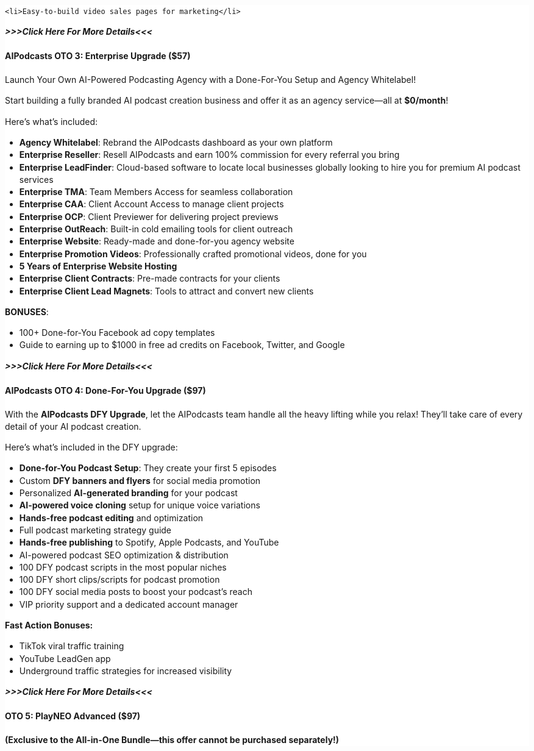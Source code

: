  	<li>Easy-to-build video sales pages for marketing</li>
</ul>
<em><strong>&gt;&gt;&gt;Click Here For More Details&lt;&lt;&lt;</strong></em>
<h4><strong>AIPodcasts OTO 3: Enterprise Upgrade ($57)</strong></h4>
Launch Your Own AI-Powered Podcasting Agency with a Done-For-You Setup and Agency Whitelabel!

Start building a fully branded AI podcast creation business and offer it as an agency service—all at <strong>$0/month</strong>!

Here’s what’s included:
<ul>
 	<li><strong>Agency Whitelabel</strong>: Rebrand the AIPodcasts dashboard as your own platform</li>
 	<li><strong>Enterprise Reseller</strong>: Resell AIPodcasts and earn 100% commission for every referral you bring</li>
 	<li><strong>Enterprise LeadFinder</strong>: Cloud-based software to locate local businesses globally looking to hire you for premium AI podcast services</li>
 	<li><strong>Enterprise TMA</strong>: Team Members Access for seamless collaboration</li>
 	<li><strong>Enterprise CAA</strong>: Client Account Access to manage client projects</li>
 	<li><strong>Enterprise OCP</strong>: Client Previewer for delivering project previews</li>
 	<li><strong>Enterprise OutReach</strong>: Built-in cold emailing tools for client outreach</li>
 	<li><strong>Enterprise Website</strong>: Ready-made and done-for-you agency website</li>
 	<li><strong>Enterprise Promotion Videos</strong>: Professionally crafted promotional videos, done for you</li>
 	<li><strong>5 Years of Enterprise Website Hosting</strong></li>
 	<li><strong>Enterprise Client Contracts</strong>: Pre-made contracts for your clients</li>
 	<li><strong>Enterprise Client Lead Magnets</strong>: Tools to attract and convert new clients</li>
</ul>
<strong>BONUSES</strong>:
<ul>
 	<li>100+ Done-for-You Facebook ad copy templates</li>
 	<li>Guide to earning up to $1000 in free ad credits on Facebook, Twitter, and Google</li>
</ul>
<em><strong>&gt;&gt;&gt;Click Here For More Details&lt;&lt;&lt;</strong></em>
<h4><strong>AIPodcasts OTO 4: Done-For-You Upgrade ($97)</strong></h4>
With the <strong>AIPodcasts DFY Upgrade</strong>, let the AIPodcasts team handle all the heavy lifting while you relax! They’ll take care of every detail of your AI podcast creation.

Here’s what’s included in the DFY upgrade:
<ul>
 	<li><strong>Done-for-You Podcast Setup</strong>: They create your first 5 episodes</li>
 	<li>Custom <strong>DFY banners and flyers</strong> for social media promotion</li>
 	<li>Personalized <strong>AI-generated branding</strong> for your podcast</li>
 	<li><strong>AI-powered voice cloning</strong> setup for unique voice variations</li>
 	<li><strong>Hands-free podcast editing</strong> and optimization</li>
 	<li>Full podcast marketing strategy guide</li>
 	<li><strong>Hands-free publishing</strong> to Spotify, Apple Podcasts, and YouTube</li>
 	<li>AI-powered podcast SEO optimization &amp; distribution</li>
 	<li>100 DFY podcast scripts in the most popular niches</li>
 	<li>100 DFY short clips/scripts for podcast promotion</li>
 	<li>100 DFY social media posts to boost your podcast’s reach</li>
 	<li>VIP priority support and a dedicated account manager</li>
</ul>
<strong>Fast Action Bonuses:</strong>
<ul>
 	<li>TikTok viral traffic training</li>
 	<li>YouTube LeadGen app</li>
 	<li>Underground traffic strategies for increased visibility</li>
</ul>
<em><strong>&gt;&gt;&gt;Click Here For More Details&lt;&lt;&lt;</strong></em>
<h4><strong>OTO 5: PlayNEO Advanced ($97)</strong></h4>
<strong>(Exclusive to the All-in-One Bundle—this offer cannot be purchased separately!)</strong>
